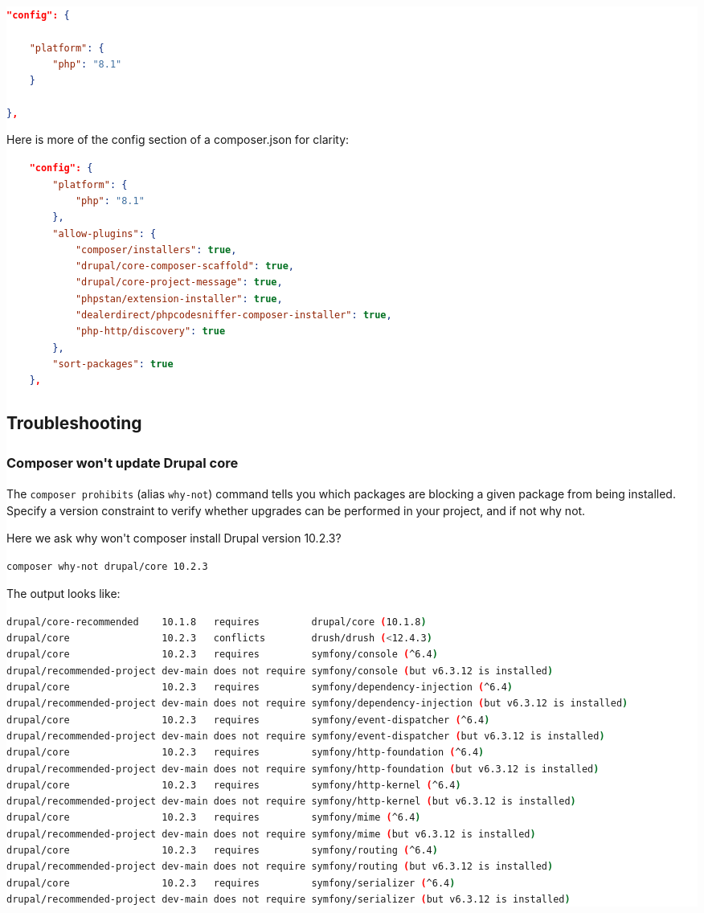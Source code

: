 ```json
"config": {

    "platform": {
        "php": "8.1"
    }

},
```

Here is more of the config section of a composer.json for clarity:

```json
    "config": {
        "platform": {
            "php": "8.1"
        },
        "allow-plugins": {
            "composer/installers": true,
            "drupal/core-composer-scaffold": true,
            "drupal/core-project-message": true,
            "phpstan/extension-installer": true,
            "dealerdirect/phpcodesniffer-composer-installer": true,
            "php-http/discovery": true
        },
        "sort-packages": true
    },
```

## Troubleshooting

### Composer won\'t update Drupal core

The `composer prohibits` (alias `why-not`) command tells you which packages are blocking a given package from being installed. Specify a version constraint to verify whether upgrades can be performed in your project, and if not why not.

Here we ask why won\'t composer install Drupal version 10.2.3?

```
composer why-not drupal/core 10.2.3
```

The output looks like:

```sh
drupal/core-recommended    10.1.8   requires         drupal/core (10.1.8)
drupal/core                10.2.3   conflicts        drush/drush (<12.4.3)
drupal/core                10.2.3   requires         symfony/console (^6.4)
drupal/recommended-project dev-main does not require symfony/console (but v6.3.12 is installed)
drupal/core                10.2.3   requires         symfony/dependency-injection (^6.4)
drupal/recommended-project dev-main does not require symfony/dependency-injection (but v6.3.12 is installed)
drupal/core                10.2.3   requires         symfony/event-dispatcher (^6.4)
drupal/recommended-project dev-main does not require symfony/event-dispatcher (but v6.3.12 is installed)
drupal/core                10.2.3   requires         symfony/http-foundation (^6.4)
drupal/recommended-project dev-main does not require symfony/http-foundation (but v6.3.12 is installed)
drupal/core                10.2.3   requires         symfony/http-kernel (^6.4)
drupal/recommended-project dev-main does not require symfony/http-kernel (but v6.3.12 is installed)
drupal/core                10.2.3   requires         symfony/mime (^6.4)
drupal/recommended-project dev-main does not require symfony/mime (but v6.3.12 is installed)
drupal/core                10.2.3   requires         symfony/routing (^6.4)
drupal/recommended-project dev-main does not require symfony/routing (but v6.3.12 is installed)
drupal/core                10.2.3   requires         symfony/serializer (^6.4)
drupal/recommended-project dev-main does not require symfony/serializer (but v6.3.12 is installed)
```